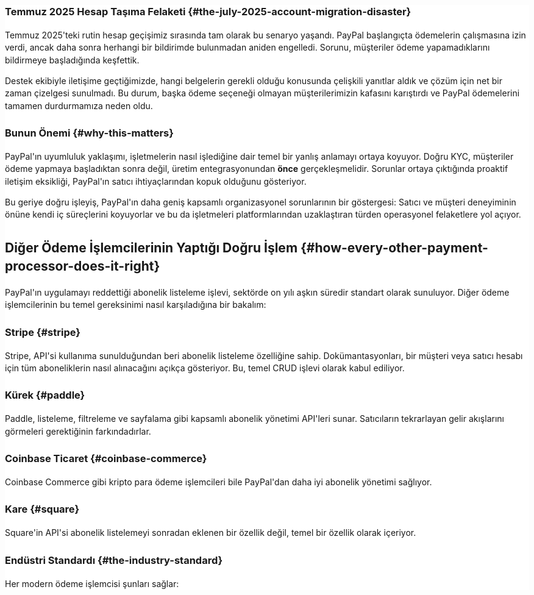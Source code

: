 ### Temmuz 2025 Hesap Taşıma Felaketi {#the-july-2025-account-migration-disaster}

Temmuz 2025'teki rutin hesap geçişimiz sırasında tam olarak bu senaryo yaşandı. PayPal başlangıçta ödemelerin çalışmasına izin verdi, ancak daha sonra herhangi bir bildirimde bulunmadan aniden engelledi. Sorunu, müşteriler ödeme yapamadıklarını bildirmeye başladığında keşfettik.

Destek ekibiyle iletişime geçtiğimizde, hangi belgelerin gerekli olduğu konusunda çelişkili yanıtlar aldık ve çözüm için net bir zaman çizelgesi sunulmadı. Bu durum, başka ödeme seçeneği olmayan müşterilerimizin kafasını karıştırdı ve PayPal ödemelerini tamamen durdurmamıza neden oldu.

### Bunun Önemi {#why-this-matters}

PayPal'ın uyumluluk yaklaşımı, işletmelerin nasıl işlediğine dair temel bir yanlış anlamayı ortaya koyuyor. Doğru KYC, müşteriler ödeme yapmaya başladıktan sonra değil, üretim entegrasyonundan **önce** gerçekleşmelidir. Sorunlar ortaya çıktığında proaktif iletişim eksikliği, PayPal'ın satıcı ihtiyaçlarından kopuk olduğunu gösteriyor.

Bu geriye doğru işleyiş, PayPal'ın daha geniş kapsamlı organizasyonel sorunlarının bir göstergesi: Satıcı ve müşteri deneyiminin önüne kendi iç süreçlerini koyuyorlar ve bu da işletmeleri platformlarından uzaklaştıran türden operasyonel felaketlere yol açıyor.

## Diğer Ödeme İşlemcilerinin Yaptığı Doğru İşlem {#how-every-other-payment-processor-does-it-right}

PayPal'ın uygulamayı reddettiği abonelik listeleme işlevi, sektörde on yılı aşkın süredir standart olarak sunuluyor. Diğer ödeme işlemcilerinin bu temel gereksinimi nasıl karşıladığına bir bakalım:

### Stripe {#stripe}

Stripe, API'si kullanıma sunulduğundan beri abonelik listeleme özelliğine sahip. Dokümantasyonları, bir müşteri veya satıcı hesabı için tüm aboneliklerin nasıl alınacağını açıkça gösteriyor. Bu, temel CRUD işlevi olarak kabul ediliyor.

### Kürek {#paddle}

Paddle, listeleme, filtreleme ve sayfalama gibi kapsamlı abonelik yönetimi API'leri sunar. Satıcıların tekrarlayan gelir akışlarını görmeleri gerektiğinin farkındadırlar.

### Coinbase Ticaret {#coinbase-commerce}

Coinbase Commerce gibi kripto para ödeme işlemcileri bile PayPal'dan daha iyi abonelik yönetimi sağlıyor.

### Kare {#square}

Square'in API'si abonelik listelemeyi sonradan eklenen bir özellik değil, temel bir özellik olarak içeriyor.

### Endüstri Standardı {#the-industry-standard}

Her modern ödeme işlemcisi şunları sağlar:
